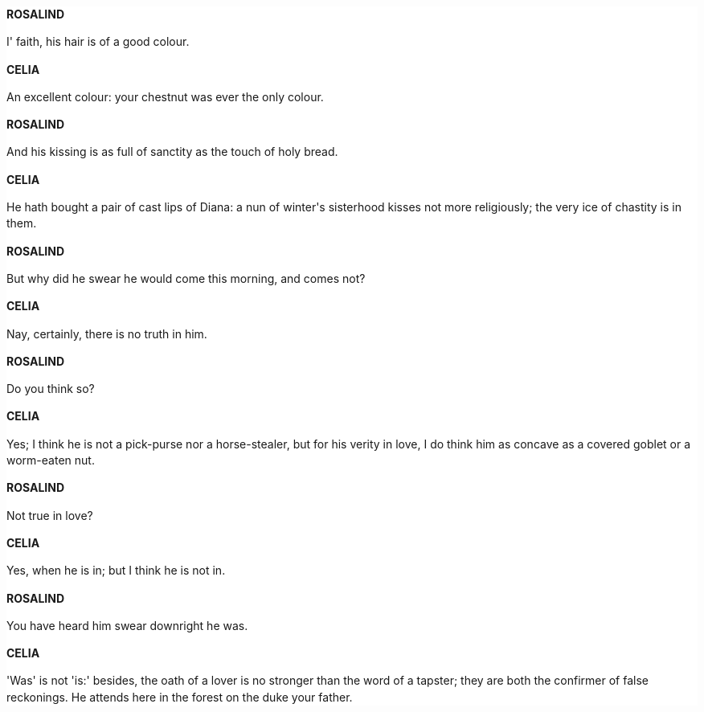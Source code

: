 
**ROSALIND**

I' faith, his hair is of a good colour.


**CELIA**

An excellent colour: your chestnut was ever the only colour.


**ROSALIND**

And his kissing is as full of sanctity as the touch
of holy bread.


**CELIA**

He hath bought a pair of cast lips of Diana: a nun
of winter's sisterhood kisses not more religiously;
the very ice of chastity is in them.


**ROSALIND**

But why did he swear he would come this morning, and
comes not?


**CELIA**

Nay, certainly, there is no truth in him.


**ROSALIND**

Do you think so?


**CELIA**

Yes; I think he is not a pick-purse nor a
horse-stealer, but for his verity in love, I do
think him as concave as a covered goblet or a
worm-eaten nut.


**ROSALIND**

Not true in love?


**CELIA**

Yes, when he is in; but I think he is not in.


**ROSALIND**

You have heard him swear downright he was.


**CELIA**

'Was' is not 'is:' besides, the oath of a lover is
no stronger than the word of a tapster; they are
both the confirmer of false reckonings. He attends
here in the forest on the duke your father.

